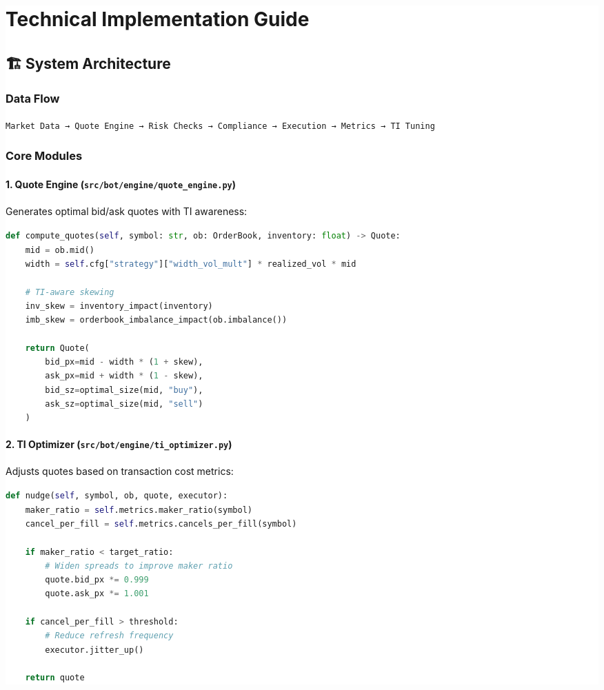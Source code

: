 # Technical Implementation Guide

## 🏗️ System Architecture

### Data Flow
```
Market Data → Quote Engine → Risk Checks → Compliance → Execution → Metrics → TI Tuning
```

### Core Modules

#### 1. Quote Engine (`src/bot/engine/quote_engine.py`)
Generates optimal bid/ask quotes with TI awareness:

```python
def compute_quotes(self, symbol: str, ob: OrderBook, inventory: float) -> Quote:
    mid = ob.mid()
    width = self.cfg["strategy"]["width_vol_mult"] * realized_vol * mid
    
    # TI-aware skewing
    inv_skew = inventory_impact(inventory)
    imb_skew = orderbook_imbalance_impact(ob.imbalance())
    
    return Quote(
        bid_px=mid - width * (1 + skew),
        ask_px=mid + width * (1 - skew),
        bid_sz=optimal_size(mid, "buy"),
        ask_sz=optimal_size(mid, "sell")
    )
```

#### 2. TI Optimizer (`src/bot/engine/ti_optimizer.py`)
Adjusts quotes based on transaction cost metrics:

```python
def nudge(self, symbol, ob, quote, executor):
    maker_ratio = self.metrics.maker_ratio(symbol)
    cancel_per_fill = self.metrics.cancels_per_fill(symbol)
    
    if maker_ratio < target_ratio:
        # Widen spreads to improve maker ratio
        quote.bid_px *= 0.999
        quote.ask_px *= 1.001
    
    if cancel_per_fill > threshold:
        # Reduce refresh frequency
        executor.jitter_up()
    
    return quote
```
